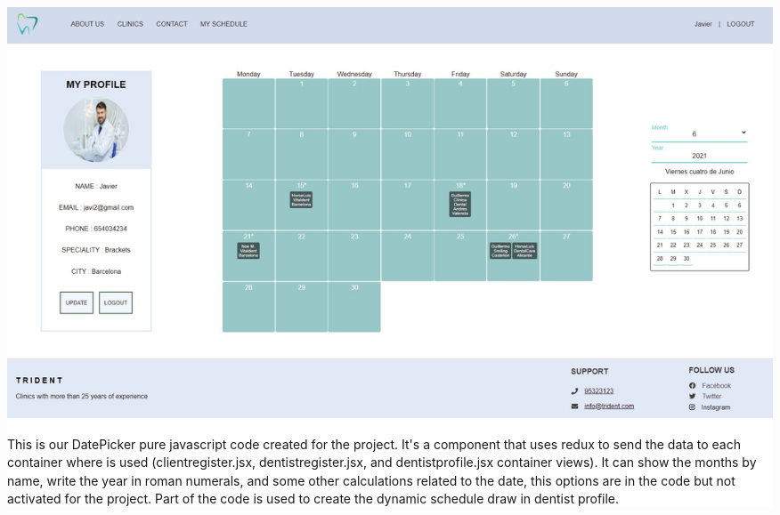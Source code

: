 <img src="src/img/screenshots/schedule_datepicker.jpg" width="1000">

This is our DatePicker pure javascript code created for the project. It's a component that uses redux to send the data to each container where is used (clientregister.jsx, dentistregister.jsx, and dentistprofile.jsx container views). It can show the months by name, write the year in roman numerals, and some other calculations related to the date, this options are in the code but not activated for the project. Part of the code is used to create the dynamic schedule draw in dentist profile.
